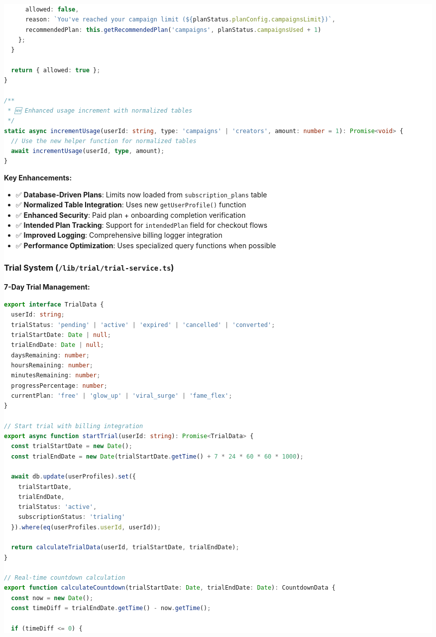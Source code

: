 ```typescript
      allowed: false,
      reason: `You've reached your campaign limit (${planStatus.planConfig.campaignsLimit})`,
      recommendedPlan: this.getRecommendedPlan('campaigns', planStatus.campaignsUsed + 1)
    };
  }
  
  return { allowed: true };
}

/**
 * 🆕 Enhanced usage increment with normalized tables
 */
static async incrementUsage(userId: string, type: 'campaigns' | 'creators', amount: number = 1): Promise<void> {
  // Use the new helper function for normalized tables
  await incrementUsage(userId, type, amount);
}
```

**Key Enhancements:**
- ✅ **Database-Driven Plans**: Limits now loaded from `subscription_plans` table
- ✅ **Normalized Table Integration**: Uses new `getUserProfile()` function
- ✅ **Enhanced Security**: Paid plan + onboarding completion verification
- ✅ **Intended Plan Tracking**: Support for `intendedPlan` field for checkout flows
- ✅ **Improved Logging**: Comprehensive billing logger integration
- ✅ **Performance Optimization**: Uses specialized query functions when possible

### Trial System (`/lib/trial/trial-service.ts`)

**7-Day Trial Management:**
```typescript
export interface TrialData {
  userId: string;
  trialStatus: 'pending' | 'active' | 'expired' | 'cancelled' | 'converted';
  trialStartDate: Date | null;
  trialEndDate: Date | null;
  daysRemaining: number;
  hoursRemaining: number;
  minutesRemaining: number;
  progressPercentage: number;
  currentPlan: 'free' | 'glow_up' | 'viral_surge' | 'fame_flex';
}

// Start trial with billing integration
export async function startTrial(userId: string): Promise<TrialData> {
  const trialStartDate = new Date();
  const trialEndDate = new Date(trialStartDate.getTime() + 7 * 24 * 60 * 60 * 1000);
  
  await db.update(userProfiles).set({
    trialStartDate,
    trialEndDate,
    trialStatus: 'active',
    subscriptionStatus: 'trialing'
  }).where(eq(userProfiles.userId, userId));
  
  return calculateTrialData(userId, trialStartDate, trialEndDate);
}

// Real-time countdown calculation
export function calculateCountdown(trialStartDate: Date, trialEndDate: Date): CountdownData {
  const now = new Date();
  const timeDiff = trialEndDate.getTime() - now.getTime();
  
  if (timeDiff <= 0) {
```